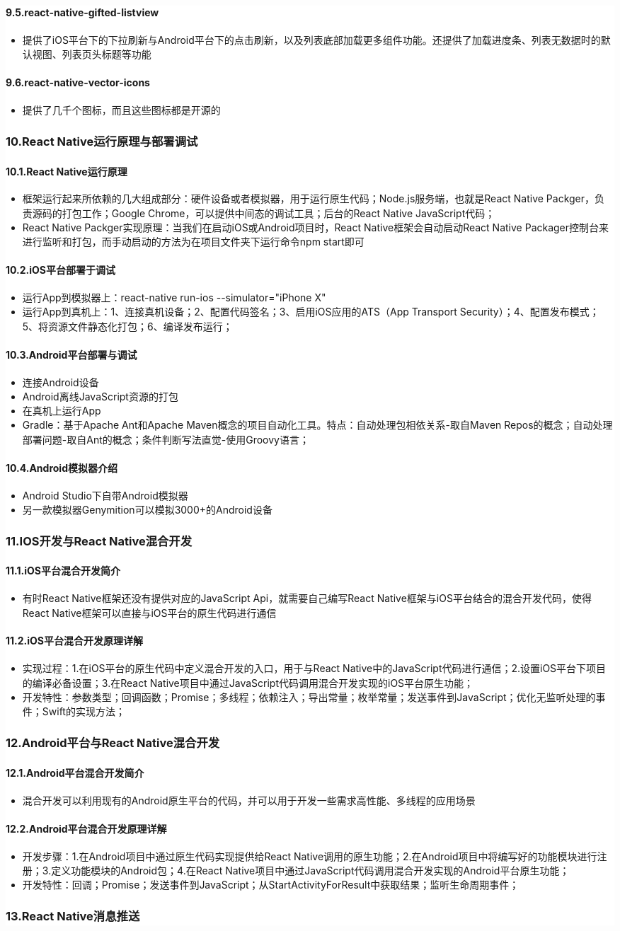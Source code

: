 #### 9.5.react-native-gifted-listview
- 提供了iOS平台下的下拉刷新与Android平台下的点击刷新，以及列表底部加载更多组件功能。还提供了加载进度条、列表无数据时的默认视图、列表页头标题等功能

#### 9.6.react-native-vector-icons
- 提供了几千个图标，而且这些图标都是开源的

###	10.React Native运行原理与部署调试

#### 10.1.React Native运行原理
- 框架运行起来所依赖的几大组成部分：硬件设备或者模拟器，用于运行原生代码；Node.js服务端，也就是React Native Packger，负责源码的打包工作；Google Chrome，可以提供中间态的调试工具；后台的React Native JavaScript代码；
- React Native Packger实现原理：当我们在启动iOS或Android项目时，React Native框架会自动启动React Native Packager控制台来进行监听和打包，而手动启动的方法为在项目文件夹下运行命令npm start即可

#### 10.2.iOS平台部署于调试
- 运行App到模拟器上：react-native run-ios --simulator="iPhone X"
- 运行App到真机上：1、连接真机设备；2、配置代码签名；3、启用iOS应用的ATS（App Transport Security）；4、配置发布模式；5、将资源文件静态化打包；6、编译发布运行；

#### 10.3.Android平台部署与调试
- 连接Android设备
- Android离线JavaScript资源的打包
- 在真机上运行App
- Gradle：基于Apache Ant和Apache Maven概念的项目自动化工具。特点：自动处理包相依关系-取自Maven Repos的概念；自动处理部署问题-取自Ant的概念；条件判断写法直觉-使用Groovy语言；

#### 10.4.Android模拟器介绍
- Android Studio下自带Android模拟器
- 另一款模拟器Genymition可以模拟3000+的Android设备

### 11.IOS开发与React Native混合开发

#### 11.1.iOS平台混合开发简介
- 有时React Native框架还没有提供对应的JavaScript Api，就需要自己编写React Native框架与iOS平台结合的混合开发代码，使得React Native框架可以直接与iOS平台的原生代码进行通信

#### 11.2.iOS平台混合开发原理详解
- 实现过程：1.在iOS平台的原生代码中定义混合开发的入口，用于与React Native中的JavaScript代码进行通信；2.设置iOS平台下项目的编译必备设置；3.在React  Native项目中通过JavaScript代码调用混合开发实现的iOS平台原生功能；
- 开发特性：参数类型；回调函数；Promise；多线程；依赖注入；导出常量；枚举常量；发送事件到JavaScript；优化无监听处理的事件；Swift的实现方法；

### 12.Android平台与React Native混合开发

#### 12.1.Android平台混合开发简介
- 混合开发可以利用现有的Android原生平台的代码，并可以用于开发一些需求高性能、多线程的应用场景

#### 12.2.Android平台混合开发原理详解
- 开发步骤：1.在Android项目中通过原生代码实现提供给React Native调用的原生功能；2.在Android项目中将编写好的功能模块进行注册；3.定义功能模块的Android包；4.在React Native项目中通过JavaScript代码调用混合开发实现的Android平台原生功能；
- 开发特性：回调；Promise；发送事件到JavaScript；从StartActivityForResult中获取结果；监听生命周期事件；

### 13.React Native消息推送
